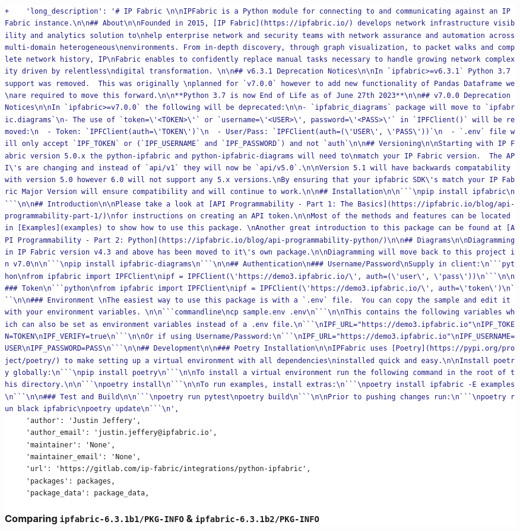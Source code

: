 ```diff
+    'long_description': '# IP Fabric \n\nIPFabric is a Python module for connecting to and communicating against an IP Fabric instance.\n\n## About\n\nFounded in 2015, [IP Fabric](https://ipfabric.io/) develops network infrastructure visibility and analytics solution to\nhelp enterprise network and security teams with network assurance and automation across multi-domain heterogeneous\nenvironments. From in-depth discovery, through graph visualization, to packet walks and complete network history, IP\nFabric enables to confidently replace manual tasks necessary to handle growing network complexity driven by relentless\ndigital transformation. \n\n## v6.3.1 Deprecation Notices\n\nIn `ipfabric>=v6.3.1` Python 3.7 support was removed.  This was originally \nplanned for `v7.0.0` however to add new functionality of Pandas Dataframe we \nare required to move this forward.\n\n**Python 3.7 is now End of Life as of June 27th 2023**\n\n## v7.0.0 Deprecation Notices\n\nIn `ipfabric>=v7.0.0` the following will be deprecated:\n\n- `ipfabric_diagrams` package will move to `ipfabric.diagrams`\n- The use of `token=\'<TOKEN>\'` or `username=\'<USER>\', password=\'<PASS>\'` in `IPFClient()` will be removed:\n  - Token: `IPFClient(auth=\'TOKEN\')`\n  - User/Pass: `IPFClient(auth=(\'USER\', \'PASS\'))`\n  - `.env` file will only accept `IPF_TOKEN` or (`IPF_USERNAME` and `IPF_PASSWORD`) and not `auth`\n\n## Versioning\n\nStarting with IP Fabric version 5.0.x the python-ipfabric and python-ipfabric-diagrams will need to\nmatch your IP Fabric version.  The API\'s are changing and instead of `api/v1` they will now be `api/v5.0`.\n\nVersion 5.1 will have backwards compatability with version 5.0 however 6.0 will not support any 5.x versions.\nBy ensuring that your ipfabric SDK\'s match your IP Fabric Major Version will ensure compatibility and will continue to work.\n\n## Installation\n\n```\npip install ipfabric\n```\n\n## Introduction\n\nPlease take a look at [API Programmability - Part 1: The Basics](https://ipfabric.io/blog/api-programmability-part-1/)\nfor instructions on creating an API token.\n\nMost of the methods and features can be located in [Examples](examples) to show how to use this package. \nAnother great introduction to this package can be found at [API Programmability - Part 2: Python](https://ipfabric.io/blog/api-programmability-python/)\n\n## Diagrams\n\nDiagramming in IP Fabric version v4.3 and above has been moved to it\'s own package.\n\nDiagramming will move back to this project in v7.0\n\n```\npip install ipfabric-diagrams\n```\n\n## Authentication\n### Username/Password\nSupply in client:\n```python\nfrom ipfabric import IPFClient\nipf = IPFClient(\'https://demo3.ipfabric.io/\', auth=(\'user\', \'pass\'))\n```\n\n### Token\n```python\nfrom ipfabric import IPFClient\nipf = IPFClient(\'https://demo3.ipfabric.io/\', auth=\'token\')\n```\n\n### Environment \nThe easiest way to use this package is with a `.env` file.  You can copy the sample and edit it with your environment variables. \n\n```commandline\ncp sample.env .env\n```\n\nThis contains the following variables which can also be set as environment variables instead of a .env file.\n```\nIPF_URL="https://demo3.ipfabric.io"\nIPF_TOKEN=TOKEN\nIPF_VERIFY=true\n```\n\nOr if using Username/Password:\n```\nIPF_URL="https://demo3.ipfabric.io"\nIPF_USERNAME=USER\nIPF_PASSWORD=PASS\n```\n\n## Development\n\n### Poetry Installation\n\nIPFabric uses [Poetry](https://pypi.org/project/poetry/) to make setting up a virtual environment with all dependencies\ninstalled quick and easy.\n\nInstall poetry globally:\n```\npip install poetry\n```\n\nTo install a virtual environment run the following command in the root of this directory.\n\n```\npoetry install\n```\n\nTo run examples, install extras:\n```\npoetry install ipfabric -E examples\n```\n\n### Test and Build\n\n```\npoetry run pytest\npoetry build\n```\n\nPrior to pushing changes run:\n```\npoetry run black ipfabric\npoetry update\n```\n',
     'author': 'Justin Jeffery',
     'author_email': 'justin.jeffery@ipfabric.io',
     'maintainer': 'None',
     'maintainer_email': 'None',
     'url': 'https://gitlab.com/ip-fabric/integrations/python-ipfabric',
     'packages': packages,
     'package_data': package_data,
```

### Comparing `ipfabric-6.3.1b1/PKG-INFO` & `ipfabric-6.3.1b2/PKG-INFO`
